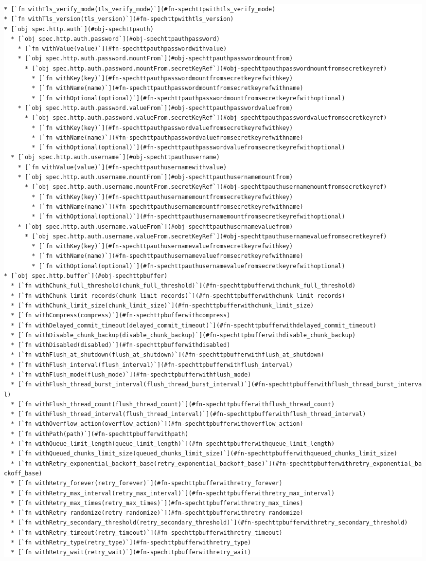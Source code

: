     * [`fn withTls_verify_mode(tls_verify_mode)`](#fn-spechttpwithtls_verify_mode)
    * [`fn withTls_version(tls_version)`](#fn-spechttpwithtls_version)
    * [`obj spec.http.auth`](#obj-spechttpauth)
      * [`obj spec.http.auth.password`](#obj-spechttpauthpassword)
        * [`fn withValue(value)`](#fn-spechttpauthpasswordwithvalue)
        * [`obj spec.http.auth.password.mountFrom`](#obj-spechttpauthpasswordmountfrom)
          * [`obj spec.http.auth.password.mountFrom.secretKeyRef`](#obj-spechttpauthpasswordmountfromsecretkeyref)
            * [`fn withKey(key)`](#fn-spechttpauthpasswordmountfromsecretkeyrefwithkey)
            * [`fn withName(name)`](#fn-spechttpauthpasswordmountfromsecretkeyrefwithname)
            * [`fn withOptional(optional)`](#fn-spechttpauthpasswordmountfromsecretkeyrefwithoptional)
        * [`obj spec.http.auth.password.valueFrom`](#obj-spechttpauthpasswordvaluefrom)
          * [`obj spec.http.auth.password.valueFrom.secretKeyRef`](#obj-spechttpauthpasswordvaluefromsecretkeyref)
            * [`fn withKey(key)`](#fn-spechttpauthpasswordvaluefromsecretkeyrefwithkey)
            * [`fn withName(name)`](#fn-spechttpauthpasswordvaluefromsecretkeyrefwithname)
            * [`fn withOptional(optional)`](#fn-spechttpauthpasswordvaluefromsecretkeyrefwithoptional)
      * [`obj spec.http.auth.username`](#obj-spechttpauthusername)
        * [`fn withValue(value)`](#fn-spechttpauthusernamewithvalue)
        * [`obj spec.http.auth.username.mountFrom`](#obj-spechttpauthusernamemountfrom)
          * [`obj spec.http.auth.username.mountFrom.secretKeyRef`](#obj-spechttpauthusernamemountfromsecretkeyref)
            * [`fn withKey(key)`](#fn-spechttpauthusernamemountfromsecretkeyrefwithkey)
            * [`fn withName(name)`](#fn-spechttpauthusernamemountfromsecretkeyrefwithname)
            * [`fn withOptional(optional)`](#fn-spechttpauthusernamemountfromsecretkeyrefwithoptional)
        * [`obj spec.http.auth.username.valueFrom`](#obj-spechttpauthusernamevaluefrom)
          * [`obj spec.http.auth.username.valueFrom.secretKeyRef`](#obj-spechttpauthusernamevaluefromsecretkeyref)
            * [`fn withKey(key)`](#fn-spechttpauthusernamevaluefromsecretkeyrefwithkey)
            * [`fn withName(name)`](#fn-spechttpauthusernamevaluefromsecretkeyrefwithname)
            * [`fn withOptional(optional)`](#fn-spechttpauthusernamevaluefromsecretkeyrefwithoptional)
    * [`obj spec.http.buffer`](#obj-spechttpbuffer)
      * [`fn withChunk_full_threshold(chunk_full_threshold)`](#fn-spechttpbufferwithchunk_full_threshold)
      * [`fn withChunk_limit_records(chunk_limit_records)`](#fn-spechttpbufferwithchunk_limit_records)
      * [`fn withChunk_limit_size(chunk_limit_size)`](#fn-spechttpbufferwithchunk_limit_size)
      * [`fn withCompress(compress)`](#fn-spechttpbufferwithcompress)
      * [`fn withDelayed_commit_timeout(delayed_commit_timeout)`](#fn-spechttpbufferwithdelayed_commit_timeout)
      * [`fn withDisable_chunk_backup(disable_chunk_backup)`](#fn-spechttpbufferwithdisable_chunk_backup)
      * [`fn withDisabled(disabled)`](#fn-spechttpbufferwithdisabled)
      * [`fn withFlush_at_shutdown(flush_at_shutdown)`](#fn-spechttpbufferwithflush_at_shutdown)
      * [`fn withFlush_interval(flush_interval)`](#fn-spechttpbufferwithflush_interval)
      * [`fn withFlush_mode(flush_mode)`](#fn-spechttpbufferwithflush_mode)
      * [`fn withFlush_thread_burst_interval(flush_thread_burst_interval)`](#fn-spechttpbufferwithflush_thread_burst_interval)
      * [`fn withFlush_thread_count(flush_thread_count)`](#fn-spechttpbufferwithflush_thread_count)
      * [`fn withFlush_thread_interval(flush_thread_interval)`](#fn-spechttpbufferwithflush_thread_interval)
      * [`fn withOverflow_action(overflow_action)`](#fn-spechttpbufferwithoverflow_action)
      * [`fn withPath(path)`](#fn-spechttpbufferwithpath)
      * [`fn withQueue_limit_length(queue_limit_length)`](#fn-spechttpbufferwithqueue_limit_length)
      * [`fn withQueued_chunks_limit_size(queued_chunks_limit_size)`](#fn-spechttpbufferwithqueued_chunks_limit_size)
      * [`fn withRetry_exponential_backoff_base(retry_exponential_backoff_base)`](#fn-spechttpbufferwithretry_exponential_backoff_base)
      * [`fn withRetry_forever(retry_forever)`](#fn-spechttpbufferwithretry_forever)
      * [`fn withRetry_max_interval(retry_max_interval)`](#fn-spechttpbufferwithretry_max_interval)
      * [`fn withRetry_max_times(retry_max_times)`](#fn-spechttpbufferwithretry_max_times)
      * [`fn withRetry_randomize(retry_randomize)`](#fn-spechttpbufferwithretry_randomize)
      * [`fn withRetry_secondary_threshold(retry_secondary_threshold)`](#fn-spechttpbufferwithretry_secondary_threshold)
      * [`fn withRetry_timeout(retry_timeout)`](#fn-spechttpbufferwithretry_timeout)
      * [`fn withRetry_type(retry_type)`](#fn-spechttpbufferwithretry_type)
      * [`fn withRetry_wait(retry_wait)`](#fn-spechttpbufferwithretry_wait)